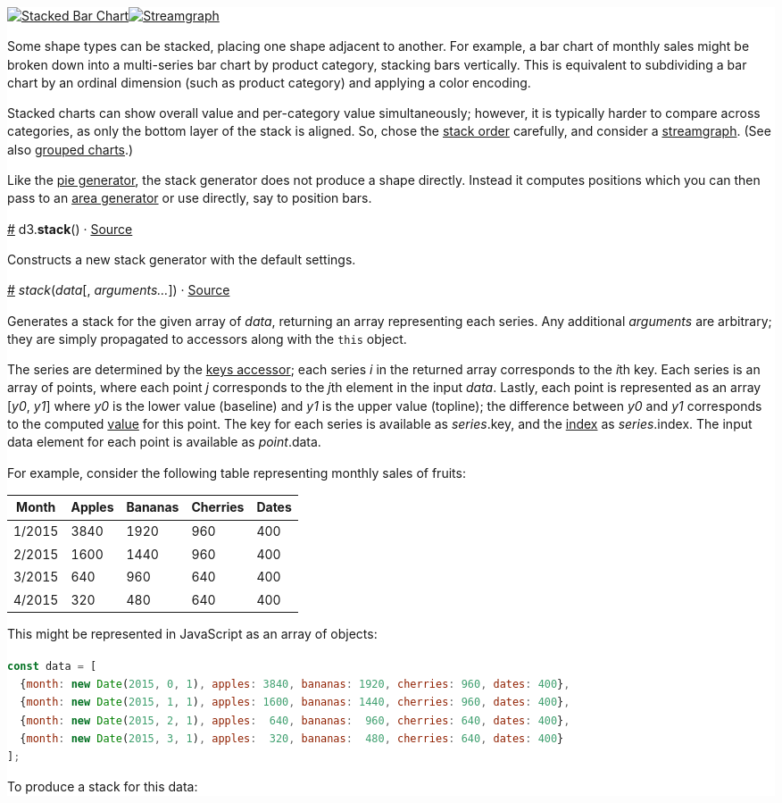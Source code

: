 [<img alt="Stacked Bar Chart" src="https://raw.githubusercontent.com/d3/d3-shape/master/img/stacked-bar.png" width="295" height="154">](https://observablehq.com/@d3/stacked-bar-chart)[<img alt="Streamgraph" src="https://raw.githubusercontent.com/d3/d3-shape/master/img/stacked-stream.png" width="295" height="154">](https://observablehq.com/@mbostock/streamgraph-transitions)

Some shape types can be stacked, placing one shape adjacent to another. For example, a bar chart of monthly sales might be broken down into a multi-series bar chart by product category, stacking bars vertically. This is equivalent to subdividing a bar chart by an ordinal dimension (such as product category) and applying a color encoding.

Stacked charts can show overall value and per-category value simultaneously; however, it is typically harder to compare across categories, as only the bottom layer of the stack is aligned. So, chose the [stack order](#stack_order) carefully, and consider a [streamgraph](#stackOffsetWiggle). (See also [grouped charts](https://observablehq.com/@d3/grouped-bar-chart).)

Like the [pie generator](#pies), the stack generator does not produce a shape directly. Instead it computes positions which you can then pass to an [area generator](#areas) or use directly, say to position bars.

<a name="stack" href="#stack">#</a> d3.<b>stack</b>() · [Source](https://github.com/d3/d3-shape/blob/master/src/stack.js)

Constructs a new stack generator with the default settings.

<a name="_stack" href="#_stack">#</a> <i>stack</i>(<i>data</i>[, <i>arguments…</i>]) · [Source](https://github.com/d3/d3-shape/blob/master/src/stack.js)

Generates a stack for the given array of *data*, returning an array representing each series. Any additional *arguments* are arbitrary; they are simply propagated to accessors along with the `this` object.

The series are determined by the [keys accessor](#stack_keys); each series *i* in the returned array corresponds to the *i*th key. Each series is an array of points, where each point *j* corresponds to the *j*th element in the input *data*. Lastly, each point is represented as an array [*y0*, *y1*] where *y0* is the lower value (baseline) and *y1* is the upper value (topline); the difference between *y0* and *y1* corresponds to the computed [value](#stack_value) for this point. The key for each series is available as *series*.key, and the [index](#stack_order) as *series*.index. The input data element for each point is available as *point*.data.

For example, consider the following table representing monthly sales of fruits:

Month   | Apples | Bananas | Cherries | Dates
--------|--------|---------|----------|-------
 1/2015 |   3840 |    1920 |      960 |   400
 2/2015 |   1600 |    1440 |      960 |   400
 3/2015 |    640 |     960 |      640 |   400
 4/2015 |    320 |     480 |      640 |   400

This might be represented in JavaScript as an array of objects:

```js
const data = [
  {month: new Date(2015, 0, 1), apples: 3840, bananas: 1920, cherries: 960, dates: 400},
  {month: new Date(2015, 1, 1), apples: 1600, bananas: 1440, cherries: 960, dates: 400},
  {month: new Date(2015, 2, 1), apples:  640, bananas:  960, cherries: 640, dates: 400},
  {month: new Date(2015, 3, 1), apples:  320, bananas:  480, cherries: 640, dates: 400}
];
```

To produce a stack for this data:
